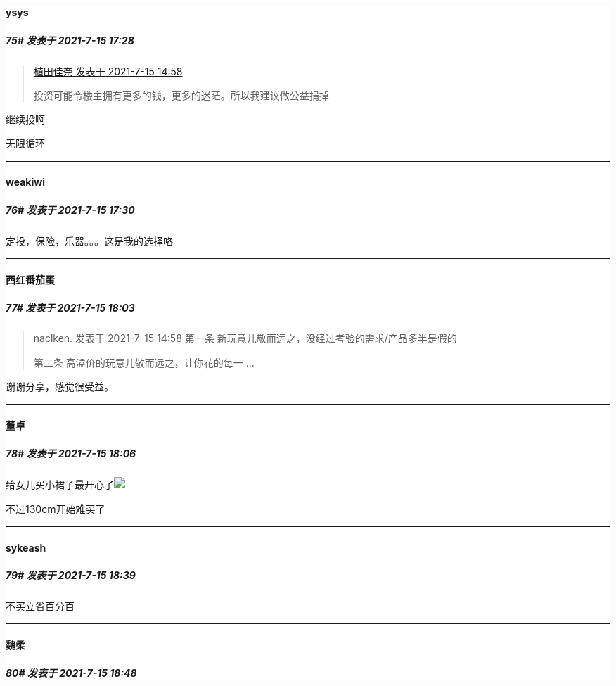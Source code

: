 ####  ysys  
##### 75#       发表于 2021-7-15 17:28


<blockquote><a href="httphttps://bbs.saraba1st.com/2b/forum.php?mod=redirect&amp;goto=findpost&amp;pid=51968335&amp;ptid=2015592" target="_blank">植田佳奈 发表于 2021-7-15 14:58</a>

投资可能令楼主拥有更多的钱，更多的迷茫。所以我建议做公益捐掉</blockquote>
继续投啊


无限循环


*****

####  weakiwi  
##### 76#       发表于 2021-7-15 17:30


定投，保险，乐器。。。这是我的选择咯


*****

####  西红番茄蛋  
##### 77#       发表于 2021-7-15 18:03


<blockquote>naclken. 发表于 2021-7-15 14:58
第一条 新玩意儿敬而远之，没经过考验的需求/产品多半是假的

第二条 高溢价的玩意儿敬而远之，让你花的每一 ...</blockquote>
谢谢分享，感觉很受益。


*****

####  董卓  
##### 78#       发表于 2021-7-15 18:06


给女儿买小裙子最开心了<img src="https://static.saraba1st.com/image/smiley/face2017/072.png" referrerpolicy="no-referrer">

不过130cm开始难买了


*****

####  sykeash  
##### 79#       发表于 2021-7-15 18:39


不买立省百分百


*****

####  魏柔  
##### 80#       发表于 2021-7-15 18:48
